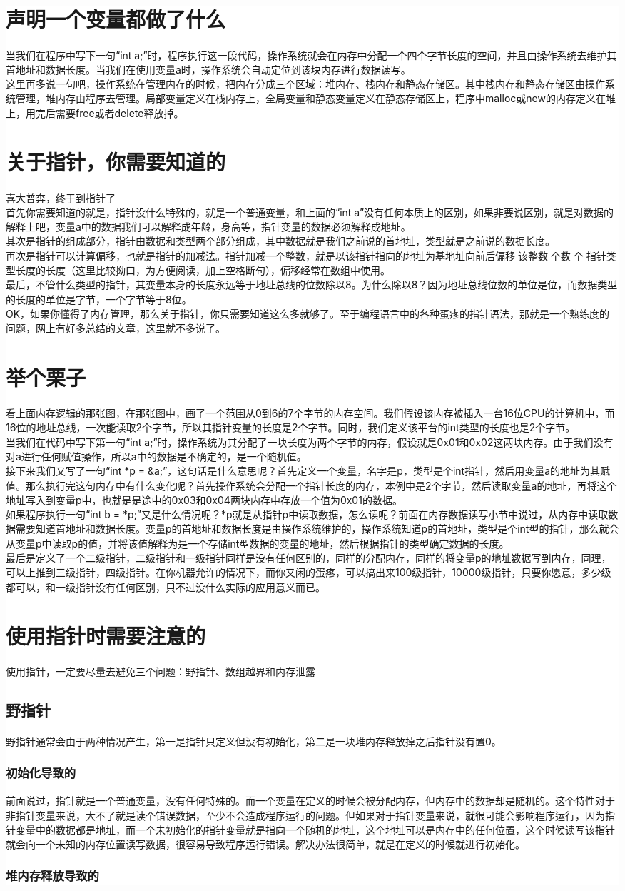 # 声明一个变量都做了什么

当我们在程序中写下一句“int
a;”时，程序执行这一段代码，操作系统就会在内存中分配一个四个字节长度的空间，并且由操作系统去维护其首地址和数据长度。当我们在使用变量a时，操作系统会自动定位到该块内存进行数据读写。  
这里再多说一句吧，操作系统在管理内存的时候，把内存分成三个区域：堆内存、栈内存和静态存储区。其中栈内存和静态存储区由操作系统管理，堆内存由程序去管理。局部变量定义在栈内存上，全局变量和静态变量定义在静态存储区上，程序中malloc或new的内存定义在堆上，用完后需要free或者delete释放掉。

# 关于指针，你需要知道的

喜大普奔，终于到指针了  
首先你需要知道的就是，指针没什么特殊的，就是一个普通变量，和上面的“int
a”没有任何本质上的区别，如果非要说区别，就是对数据的解释上吧，变量a中的数据我们可以解释成年龄，身高等，指针变量的数据必须解释成地址。  
其次是指针的组成部分，指针由数据和类型两个部分组成，其中数据就是我们之前说的首地址，类型就是之前说的数据长度。  
再次是指针可以计算偏移，也就是指针的加减法。指针加减一个整数，就是以该指针指向的地址为基地址向前后偏移 该整数 个数 个
指针类型长度的长度（这里比较拗口，为方便阅读，加上空格断句），偏移经常在数组中使用。  
最后，不管什么类型的指针，其变量本身的长度永远等于地址总线的位数除以8。为什么除以8？因为地址总线位数的单位是位，而数据类型的长度的单位是字节，一个字节等于8位。  
OK，如果你懂得了内存管理，那么关于指针，你只需要知道这么多就够了。至于编程语言中的各种蛋疼的指针语法，那就是一个熟练度的问题，网上有好多总结的文章，这里就不多说了。

# 举个栗子

看上面内存逻辑的那张图，在那张图中，画了一个范围从0到6的7个字节的内存空间。我们假设该内存被插入一台16位CPU的计算机中，而16位的地址总线，一次能读取2个字节，所以其指针变量的长度是2个字节。同时，我们定义该平台的int类型的长度也是2个字节。  
当我们在代码中写下第一句“int
a;”时，操作系统为其分配了一块长度为两个字节的内存，假设就是0x01和0x02这两块内存。由于我们没有对a进行任何赋值操作，所以a中的数据是不确定的，是一个随机值。  
接下来我们又写了一句“int *p =
&a;”，这句话是什么意思呢？首先定义一个变量，名字是p，类型是个int指针，然后用变量a的地址为其赋值。那么执行完这句内存中有什么变化呢？首先操作系统会分配一个指针长度的内存，本例中是2个字节，然后读取变量a的地址，再将这个地址写入到变量p中，也就是是途中的0x03和0x04两块内存中存放一个值为0x01的数据。  
如果程序执行一句“int b =
*p;”又是什么情况呢？*p就是从指针p中读取数据，怎么读呢？前面在内存数据读写小节中说过，从内存中读取数据需要知道首地址和数据长度。变量p的首地址和数据长度是由操作系统维护的，操作系统知道p的首地址，类型是个int型的指针，那么就会从变量p中读取p的值，并将该值解释为是一个存储int型数据的变量的地址，然后根据指针的类型确定数据的长度。  
最后是定义了一个二级指针，二级指针和一级指针同样是没有任何区别的，同样的分配内存，同样的将变量p的地址数据写到内存，同理，可以上推到三级指针，四级指针。在你机器允许的情况下，而你又闲的蛋疼，可以搞出来100级指针，10000级指针，只要你愿意，多少级都可以，和一级指针没有任何区别，只不过没什么实际的应用意义而已。

# 使用指针时需要注意的

使用指针，一定要尽量去避免三个问题：野指针、数组越界和内存泄露

## 野指针

野指针通常会由于两种情况产生，第一是指针只定义但没有初始化，第二是一块堆内存释放掉之后指针没有置0。

### 初始化导致的

前面说过，指针就是一个普通变量，没有任何特殊的。而一个变量在定义的时候会被分配内存，但内存中的数据却是随机的。这个特性对于非指针变量来说，大不了就是读个错误数据，至少不会造成程序运行的问题。但如果对于指针变量来说，就很可能会影响程序运行，因为指针变量中的数据都是地址，而一个未初始化的指针变量就是指向一个随机的地址，这个地址可以是内存中的任何位置，这个时候读写该指针就会向一个未知的内存位置读写数据，很容易导致程序运行错误。解决办法很简单，就是在定义的时候就进行初始化。

### 堆内存释放导致的
